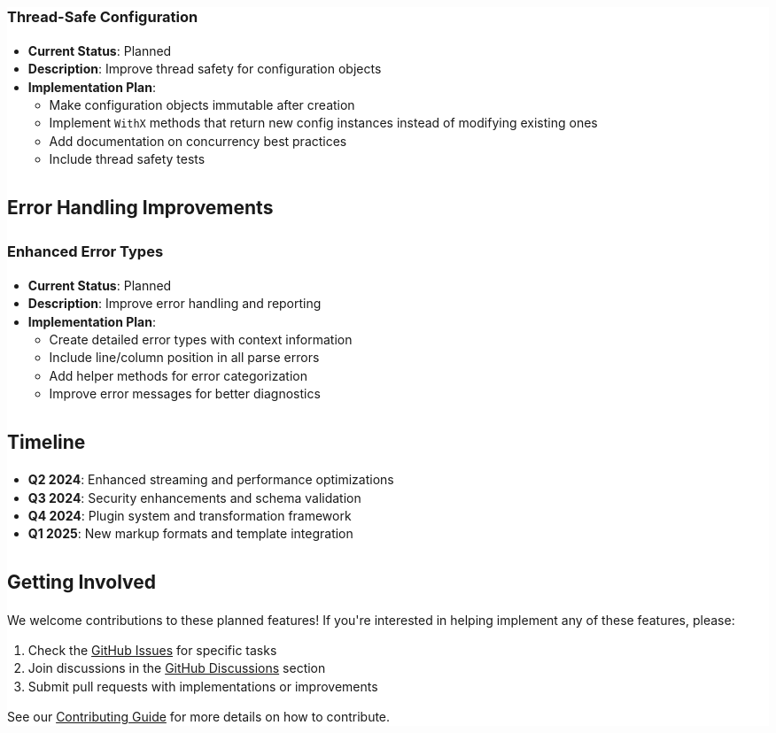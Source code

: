 ### Thread-Safe Configuration
- **Current Status**: Planned
- **Description**: Improve thread safety for configuration objects
- **Implementation Plan**:
  - Make configuration objects immutable after creation
  - Implement `WithX` methods that return new config instances instead of modifying existing ones
  - Add documentation on concurrency best practices
  - Include thread safety tests

## Error Handling Improvements

### Enhanced Error Types
- **Current Status**: Planned
- **Description**: Improve error handling and reporting
- **Implementation Plan**:
  - Create detailed error types with context information
  - Include line/column position in all parse errors
  - Add helper methods for error categorization
  - Improve error messages for better diagnostics

## Timeline

- **Q2 2024**: Enhanced streaming and performance optimizations
- **Q3 2024**: Security enhancements and schema validation
- **Q4 2024**: Plugin system and transformation framework
- **Q1 2025**: New markup formats and template integration

## Getting Involved

We welcome contributions to these planned features! If you're interested in helping implement any of these features, please:

1. Check the [GitHub Issues](https://github.com/khicago/markit/issues) for specific tasks
2. Join discussions in the [GitHub Discussions](https://github.com/khicago/markit/discussions) section
3. Submit pull requests with implementations or improvements

See our [Contributing Guide](contributing) for more details on how to contribute. 
